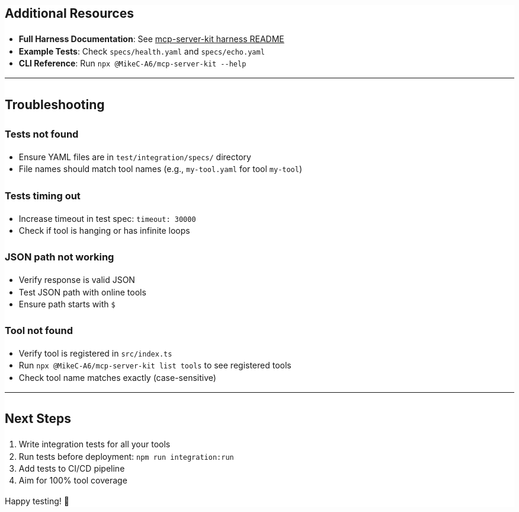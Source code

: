 
## Additional Resources

- **Full Harness Documentation**: See [mcp-server-kit harness README](https://github.com/MikeC-A6/mcp-server-kit/blob/master/src/harness/README.md)
- **Example Tests**: Check `specs/health.yaml` and `specs/echo.yaml`
- **CLI Reference**: Run `npx @MikeC-A6/mcp-server-kit --help`

---

## Troubleshooting

### Tests not found
- Ensure YAML files are in `test/integration/specs/` directory
- File names should match tool names (e.g., `my-tool.yaml` for tool `my-tool`)

### Tests timing out
- Increase timeout in test spec: `timeout: 30000`
- Check if tool is hanging or has infinite loops

### JSON path not working
- Verify response is valid JSON
- Test JSON path with online tools
- Ensure path starts with `$`

### Tool not found
- Verify tool is registered in `src/index.ts`
- Run `npx @MikeC-A6/mcp-server-kit list tools` to see registered tools
- Check tool name matches exactly (case-sensitive)

---

## Next Steps

1. Write integration tests for all your tools
2. Run tests before deployment: `npm run integration:run`
3. Add tests to CI/CD pipeline
4. Aim for 100% tool coverage

Happy testing! 🎯
